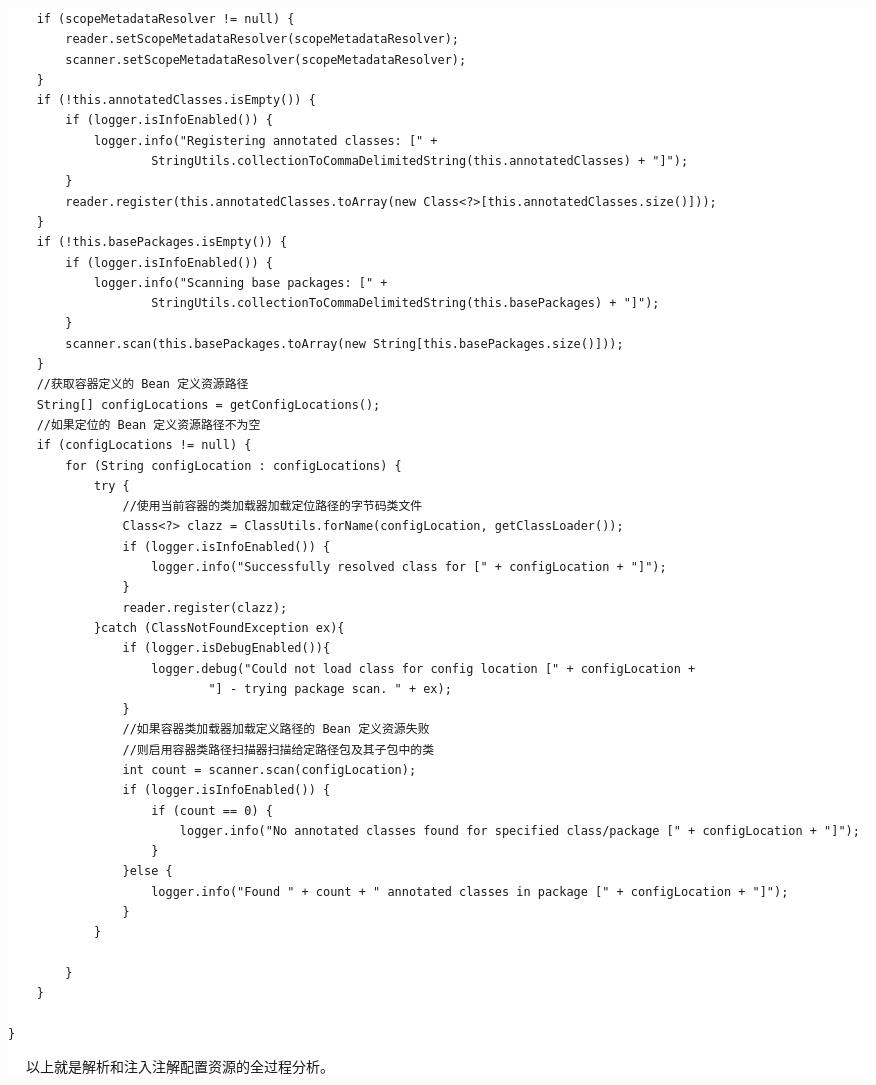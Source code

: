 ```
    if (scopeMetadataResolver != null) {
        reader.setScopeMetadataResolver(scopeMetadataResolver);
        scanner.setScopeMetadataResolver(scopeMetadataResolver);
    }
    if (!this.annotatedClasses.isEmpty()) {
        if (logger.isInfoEnabled()) {
            logger.info("Registering annotated classes: [" +
                    StringUtils.collectionToCommaDelimitedString(this.annotatedClasses) + "]");
        }
        reader.register(this.annotatedClasses.toArray(new Class<?>[this.annotatedClasses.size()]));
    }
    if (!this.basePackages.isEmpty()) {
        if (logger.isInfoEnabled()) {
            logger.info("Scanning base packages: [" +
                    StringUtils.collectionToCommaDelimitedString(this.basePackages) + "]");
        }
        scanner.scan(this.basePackages.toArray(new String[this.basePackages.size()]));
    }
    //获取容器定义的 Bean 定义资源路径
    String[] configLocations = getConfigLocations();
    //如果定位的 Bean 定义资源路径不为空
    if (configLocations != null) {
        for (String configLocation : configLocations) {
            try {
                //使用当前容器的类加载器加载定位路径的字节码类文件
                Class<?> clazz = ClassUtils.forName(configLocation, getClassLoader());
                if (logger.isInfoEnabled()) {
                    logger.info("Successfully resolved class for [" + configLocation + "]");
                }
                reader.register(clazz);
            }catch (ClassNotFoundException ex){
                if (logger.isDebugEnabled()){
                    logger.debug("Could not load class for config location [" + configLocation +
                            "] - trying package scan. " + ex);
                }
                //如果容器类加载器加载定义路径的 Bean 定义资源失败
                //则启用容器类路径扫描器扫描给定路径包及其子包中的类
                int count = scanner.scan(configLocation);
                if (logger.isInfoEnabled()) {
                    if (count == 0) {
                        logger.info("No annotated classes found for specified class/package [" + configLocation + "]");
                    }
                }else {
                    logger.info("Found " + count + " annotated classes in package [" + configLocation + "]");
                }
            }

        }
    }

}
```
&emsp; 以上就是解析和注入注解配置资源的全过程分析。  



